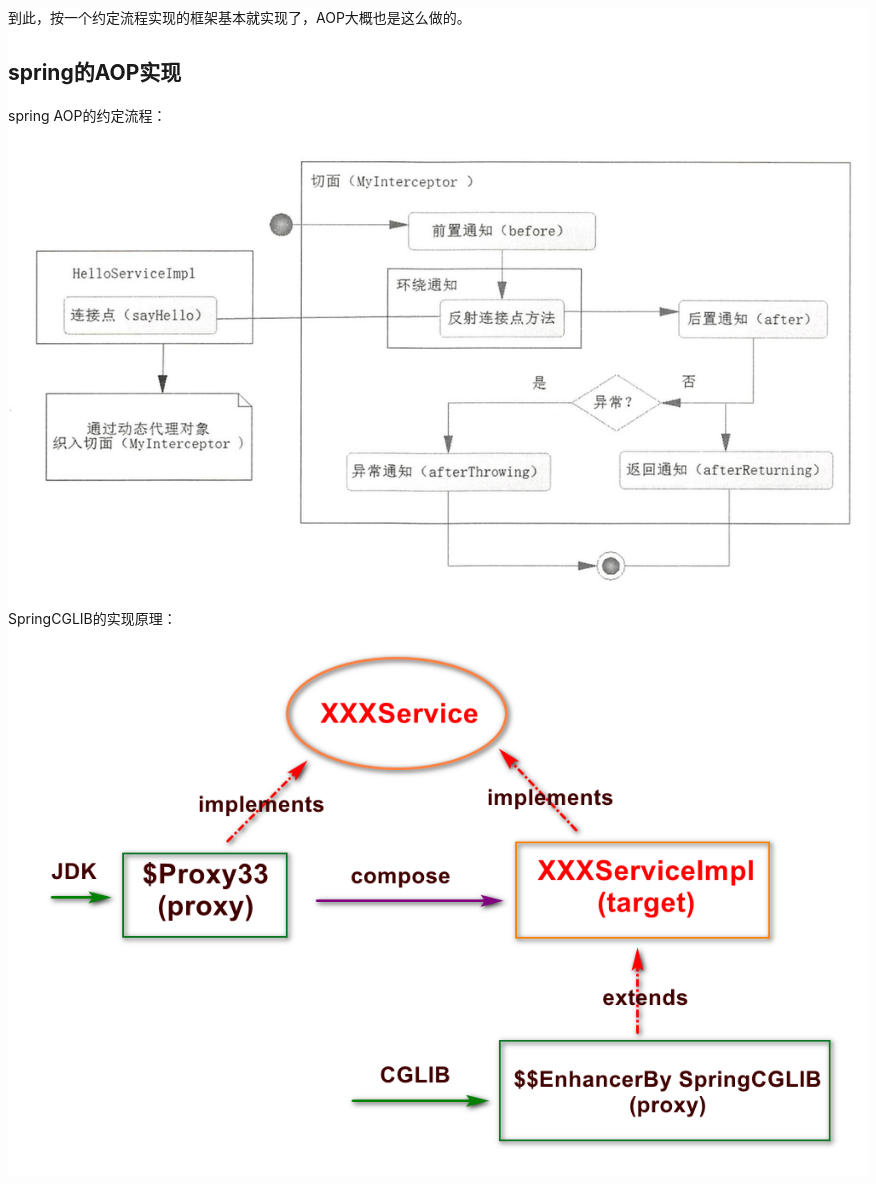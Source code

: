 到此，按一个约定流程实现的框架基本就实现了，AOP大概也是这么做的。

## spring的AOP实现

spring AOP的约定流程：

![](/images/aop/2022-01-21-18-17-02-image.png)

SpringCGLIB的实现原理：

![](/images/aop/2022-01-21-18-08-03-image.png)
